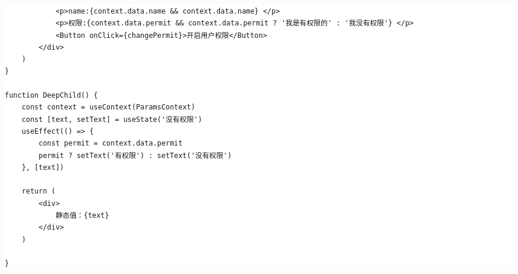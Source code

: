 ```
            <p>name:{context.data.name && context.data.name} </p>
            <p>权限:{context.data.permit && context.data.permit ? '我是有权限的' : '我没有权限'} </p>
            <Button onClick={changePermit}>开启用户权限</Button>
        </div>
    )
}

function DeepChild() {
    const context = useContext(ParamsContext)
    const [text, setText] = useState('没有权限')
    useEffect(() => {
        const permit = context.data.permit
        permit ? setText('有权限') : setText('没有权限')
    }, [text])

    return (
        <div>
            静态值：{text}
        </div>
    )

}
```